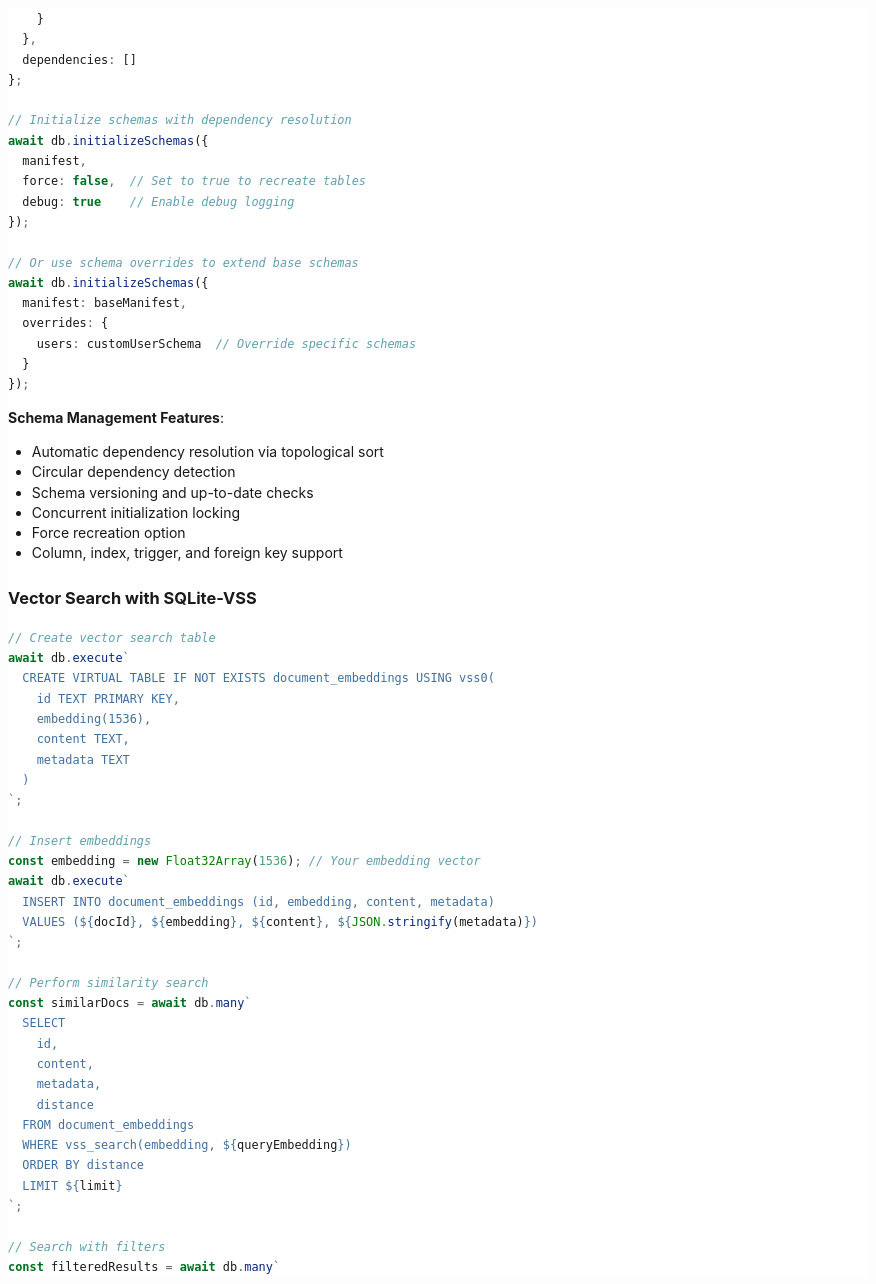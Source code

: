 ```typescript
    }
  },
  dependencies: []
};

// Initialize schemas with dependency resolution
await db.initializeSchemas({
  manifest,
  force: false,  // Set to true to recreate tables
  debug: true    // Enable debug logging
});

// Or use schema overrides to extend base schemas
await db.initializeSchemas({
  manifest: baseManifest,
  overrides: {
    users: customUserSchema  // Override specific schemas
  }
});
```

**Schema Management Features**:
- Automatic dependency resolution via topological sort
- Circular dependency detection
- Schema versioning and up-to-date checks
- Concurrent initialization locking
- Force recreation option
- Column, index, trigger, and foreign key support

### Vector Search with SQLite-VSS

```typescript
// Create vector search table
await db.execute`
  CREATE VIRTUAL TABLE IF NOT EXISTS document_embeddings USING vss0(
    id TEXT PRIMARY KEY,
    embedding(1536),
    content TEXT,
    metadata TEXT
  )
`;

// Insert embeddings
const embedding = new Float32Array(1536); // Your embedding vector
await db.execute`
  INSERT INTO document_embeddings (id, embedding, content, metadata) 
  VALUES (${docId}, ${embedding}, ${content}, ${JSON.stringify(metadata)})
`;

// Perform similarity search
const similarDocs = await db.many`
  SELECT 
    id, 
    content, 
    metadata,
    distance
  FROM document_embeddings 
  WHERE vss_search(embedding, ${queryEmbedding})
  ORDER BY distance 
  LIMIT ${limit}
`;

// Search with filters
const filteredResults = await db.many`
```